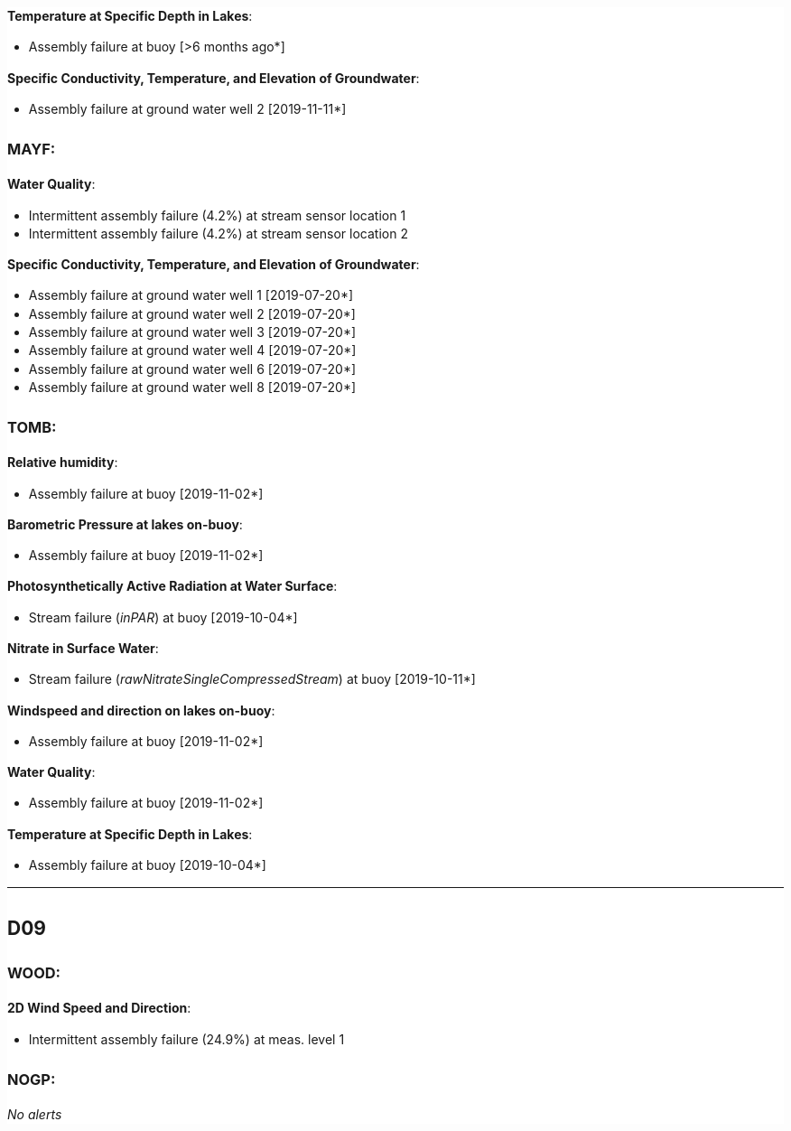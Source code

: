 **Temperature at Specific Depth in Lakes**:
 - Assembly failure at buoy [>6 months ago*]

**Specific Conductivity, Temperature, and Elevation of Groundwater**:
 - Assembly failure at ground water well 2 [2019-11-11*]

### MAYF:

**Water Quality**:
 - Intermittent assembly failure (4.2%) at stream sensor location 1
 - Intermittent assembly failure (4.2%) at stream sensor location 2

**Specific Conductivity, Temperature, and Elevation of Groundwater**:
 - Assembly failure at ground water well 1 [2019-07-20*]
 - Assembly failure at ground water well 2 [2019-07-20*]
 - Assembly failure at ground water well 3 [2019-07-20*]
 - Assembly failure at ground water well 4 [2019-07-20*]
 - Assembly failure at ground water well 6 [2019-07-20*]
 - Assembly failure at ground water well 8 [2019-07-20*]

### TOMB:

**Relative humidity**:
 - Assembly failure at buoy [2019-11-02*]

**Barometric Pressure at lakes on-buoy**:
 - Assembly failure at buoy [2019-11-02*]

**Photosynthetically Active Radiation at Water Surface**:
 - Stream failure (_inPAR_) at buoy [2019-10-04*]

**Nitrate in Surface Water**:
 - Stream failure (_rawNitrateSingleCompressedStream_) at buoy [2019-10-11*]

**Windspeed and direction on lakes on-buoy**:
 - Assembly failure at buoy [2019-11-02*]

**Water Quality**:
 - Assembly failure at buoy [2019-11-02*]

**Temperature at Specific Depth in Lakes**:
 - Assembly failure at buoy [2019-10-04*]

***
## D09

### WOOD:

**2D Wind Speed and Direction**:
 - Intermittent assembly failure (24.9%) at meas. level 1

### NOGP:

_No alerts_

